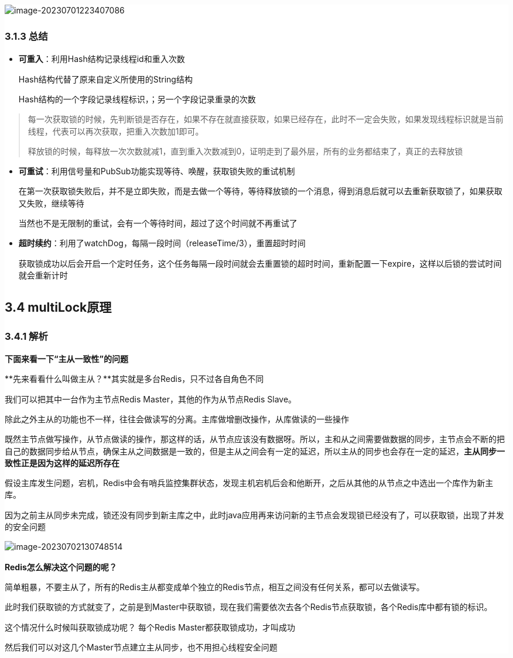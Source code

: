 ![image-20230701223407086](https://picture-typora-zhangjingqi.oss-cn-beijing.aliyuncs.com/image-20230701223407086.png)





### 3.1.3 总结

* **可重入**：利用Hash结构记录线程id和重入次数

  Hash结构代替了原来自定义所使用的String结构

  Hash结构的一个字段记录线程标识，；另一个字段记录重录的次数

> 每一次获取锁的时候，先判断锁是否存在，如果不存在就直接获取，如果已经存在，此时不一定会失败，如果发现线程标识就是当前线程，代表可以再次获取，把重入次数加1即可。
>
> 释放锁的时候，每释放一次次数就减1，直到重入次数减到0，证明走到了最外层，所有的业务都结束了，真正的去释放锁



* **可重试**：利用信号量和PubSub功能实现等待、唤醒，获取锁失败的重试机制

  在第一次获取锁失败后，并不是立即失败，而是去做一个等待，等待释放锁的一个消息，得到消息后就可以去重新获取锁了，如果获取又失败，继续等待

  当然也不是无限制的重试，会有一个等待时间，超过了这个时间就不再重试了

* **超时续约**：利用了watchDog，每隔一段时间（releaseTime/3），重置超时时间

  获取锁成功以后会开启一个定时任务，这个任务每隔一段时间就会去重置锁的超时时间，重新配置一下expire，这样以后锁的尝试时间就会重新计时



## 3.4 multiLock原理

### 3.4.1 解析

**下面来看一下“主从一致性”的问题**

**先来看看什么叫做主从？**其实就是多台Redis，只不过各自角色不同

我们可以把其中一台作为主节点Redis Master，其他的作为从节点Redis Slave。

除此之外主从的功能也不一样，往往会做读写的分离。主库做增删改操作，从库做读的一些操作

既然主节点做写操作，从节点做读的操作，那这样的话，从节点应该没有数据呀。所以，主和从之间需要做数据的同步，主节点会不断的把自己的数据同步给从节点，确保主从之间数据是一致的，但是主从之间会有一定的延迟，所以主从的同步也会存在一定的延迟，**主从同步一致性正是因为这样的延迟所存在**

假设主库发生问题，宕机，Redis中会有哨兵监控集群状态，发现主机宕机后会和他断开，之后从其他的从节点之中选出一个库作为新主库。

因为之前主从同步未完成，锁还没有同步到新主库之中，此时java应用再来访问新的主节点会发现锁已经没有了，可以获取锁，出现了并发的安全问题

![image-20230702130748514](https://picture-typora-zhangjingqi.oss-cn-beijing.aliyuncs.com/image-20230702130748514.png)

**Redis怎么解决这个问题的呢？**

简单粗暴，不要主从了，所有的Redis主从都变成单个独立的Redis节点，相互之间没有任何关系，都可以去做读写。

此时我们获取锁的方式就变了，之前是到Master中获取锁，现在我们需要依次去各个Redis节点获取锁，各个Redis库中都有锁的标识。

这个情况什么时候叫获取锁成功呢？ 每个Redis Master都获取锁成功，才叫成功

然后我们可以对这几个Master节点建立主从同步，也不用担心线程安全问题
